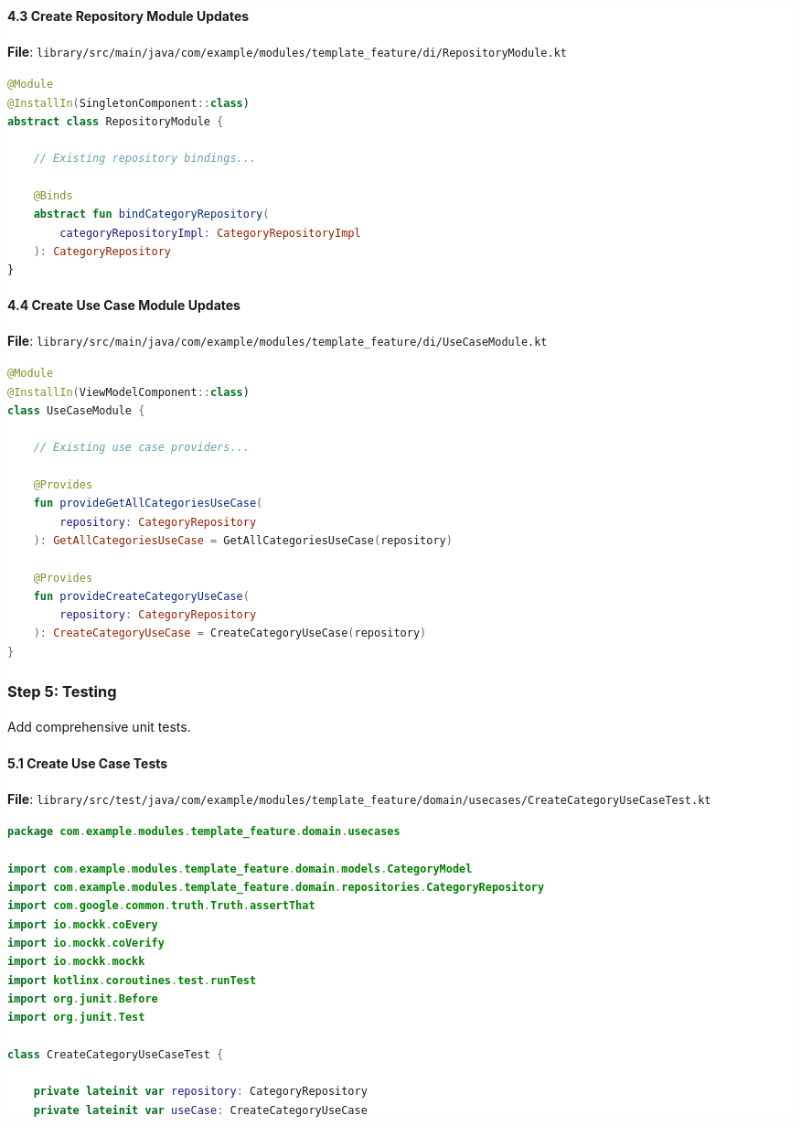 #### 4.3 Create Repository Module Updates

**File**: `library/src/main/java/com/example/modules/template_feature/di/RepositoryModule.kt`

```kotlin
@Module
@InstallIn(SingletonComponent::class)
abstract class RepositoryModule {
    
    // Existing repository bindings...
    
    @Binds
    abstract fun bindCategoryRepository(
        categoryRepositoryImpl: CategoryRepositoryImpl
    ): CategoryRepository
}
```

#### 4.4 Create Use Case Module Updates

**File**: `library/src/main/java/com/example/modules/template_feature/di/UseCaseModule.kt`

```kotlin
@Module
@InstallIn(ViewModelComponent::class)
class UseCaseModule {
    
    // Existing use case providers...
    
    @Provides
    fun provideGetAllCategoriesUseCase(
        repository: CategoryRepository
    ): GetAllCategoriesUseCase = GetAllCategoriesUseCase(repository)
    
    @Provides
    fun provideCreateCategoryUseCase(
        repository: CategoryRepository
    ): CreateCategoryUseCase = CreateCategoryUseCase(repository)
}
```

### Step 5: Testing

Add comprehensive unit tests.

#### 5.1 Create Use Case Tests

**File**: `library/src/test/java/com/example/modules/template_feature/domain/usecases/CreateCategoryUseCaseTest.kt`

```kotlin
package com.example.modules.template_feature.domain.usecases

import com.example.modules.template_feature.domain.models.CategoryModel
import com.example.modules.template_feature.domain.repositories.CategoryRepository
import com.google.common.truth.Truth.assertThat
import io.mockk.coEvery
import io.mockk.coVerify
import io.mockk.mockk
import kotlinx.coroutines.test.runTest
import org.junit.Before
import org.junit.Test

class CreateCategoryUseCaseTest {

    private lateinit var repository: CategoryRepository
    private lateinit var useCase: CreateCategoryUseCase
```